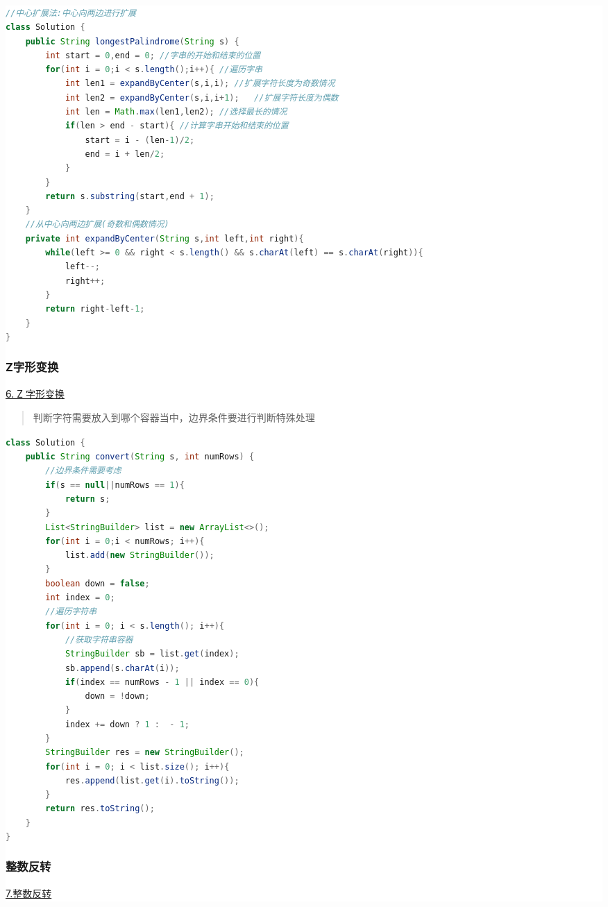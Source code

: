 ```java
//中心扩展法:中心向两边进行扩展
class Solution {
    public String longestPalindrome(String s) {
        int start = 0,end = 0; //字串的开始和结束的位置
        for(int i = 0;i < s.length();i++){ //遍历字串
            int len1 = expandByCenter(s,i,i); //扩展字符长度为奇数情况
            int len2 = expandByCenter(s,i,i+1);   //扩展字符长度为偶数
            int len = Math.max(len1,len2); //选择最长的情况
            if(len > end - start){ //计算字串开始和结束的位置
                start = i - (len-1)/2;
                end = i + len/2;
            }
        }
        return s.substring(start,end + 1);
    }
    //从中心向两边扩展(奇数和偶数情况)
    private int expandByCenter(String s,int left,int right){
        while(left >= 0 && right < s.length() && s.charAt(left) == s.charAt(right)){
            left--;
            right++;
        }
        return right-left-1;
    }
}
```
### Z字形变换
[6. Z 字形变换](https://leetcode-cn.com/problems/zigzag-conversion/)
> 判断字符需要放入到哪个容器当中，边界条件要进行判断特殊处理
```java
class Solution {
    public String convert(String s, int numRows) {
        //边界条件需要考虑
        if(s == null||numRows == 1){
            return s;
        }
        List<StringBuilder> list = new ArrayList<>();
        for(int i = 0;i < numRows; i++){
            list.add(new StringBuilder());
        }
        boolean down = false;
        int index = 0;
        //遍历字符串
        for(int i = 0; i < s.length(); i++){
            //获取字符串容器
            StringBuilder sb = list.get(index);
            sb.append(s.charAt(i));
            if(index == numRows - 1 || index == 0){
                down = !down;
            }
            index += down ? 1 :  - 1;
        }
        StringBuilder res = new StringBuilder();
        for(int i = 0; i < list.size(); i++){
            res.append(list.get(i).toString());
        }
        return res.toString();
    }
}
```
### 整数反转
[7.整数反转](https://leetcode-cn.com/problems/reverse-integer/)
```java
```